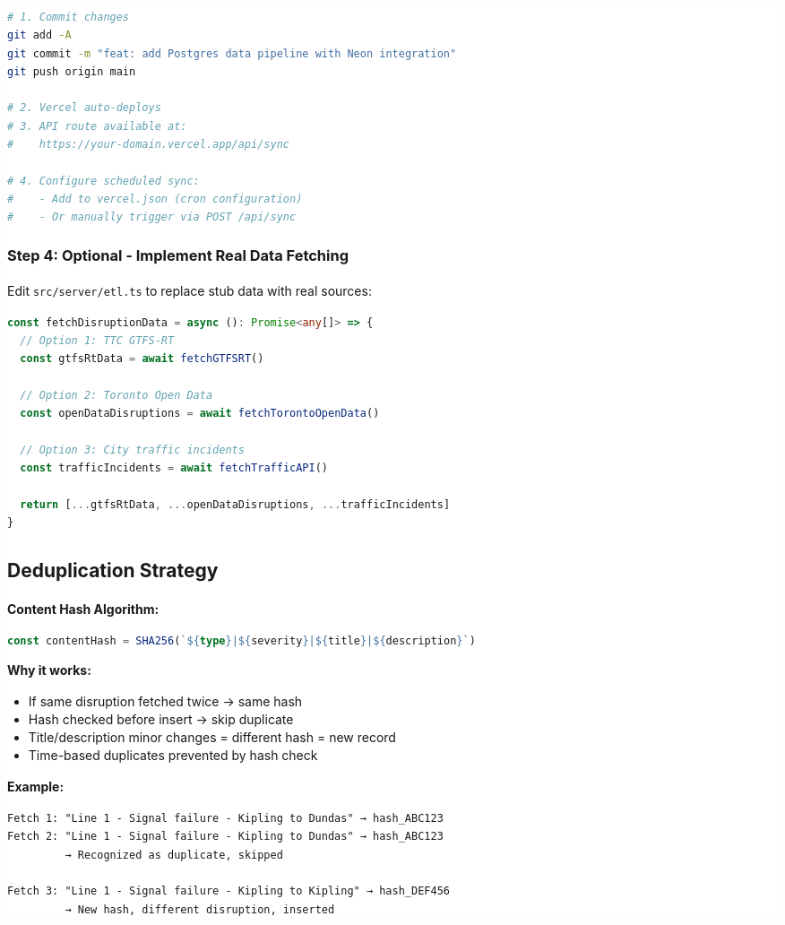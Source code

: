 ```bash
# 1. Commit changes
git add -A
git commit -m "feat: add Postgres data pipeline with Neon integration"
git push origin main

# 2. Vercel auto-deploys
# 3. API route available at:
#    https://your-domain.vercel.app/api/sync

# 4. Configure scheduled sync:
#    - Add to vercel.json (cron configuration)
#    - Or manually trigger via POST /api/sync
```

### Step 4: Optional - Implement Real Data Fetching

Edit `src/server/etl.ts` to replace stub data with real sources:

```typescript
const fetchDisruptionData = async (): Promise<any[]> => {
  // Option 1: TTC GTFS-RT
  const gtfsRtData = await fetchGTFSRT()
  
  // Option 2: Toronto Open Data
  const openDataDisruptions = await fetchTorontoOpenData()
  
  // Option 3: City traffic incidents
  const trafficIncidents = await fetchTrafficAPI()
  
  return [...gtfsRtData, ...openDataDisruptions, ...trafficIncidents]
}
```

## Deduplication Strategy

**Content Hash Algorithm:**
```typescript
const contentHash = SHA256(`${type}|${severity}|${title}|${description}`)
```

**Why it works:**
- If same disruption fetched twice → same hash
- Hash checked before insert → skip duplicate
- Title/description minor changes = different hash = new record
- Time-based duplicates prevented by hash check

**Example:**
```
Fetch 1: "Line 1 - Signal failure - Kipling to Dundas" → hash_ABC123
Fetch 2: "Line 1 - Signal failure - Kipling to Dundas" → hash_ABC123
         → Recognized as duplicate, skipped

Fetch 3: "Line 1 - Signal failure - Kipling to Kipling" → hash_DEF456
         → New hash, different disruption, inserted
```
